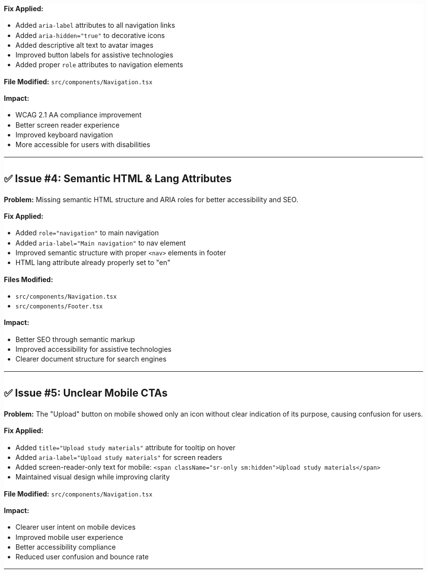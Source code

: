 **Fix Applied:**
- Added `aria-label` attributes to all navigation links
- Added `aria-hidden="true"` to decorative icons
- Added descriptive alt text to avatar images
- Improved button labels for assistive technologies
- Added proper `role` attributes to navigation elements

**File Modified:** `src/components/Navigation.tsx`

**Impact:**
- WCAG 2.1 AA compliance improvement
- Better screen reader experience
- Improved keyboard navigation
- More accessible for users with disabilities

---

## ✅ Issue #4: Semantic HTML & Lang Attributes
**Problem:** Missing semantic HTML structure and ARIA roles for better accessibility and SEO.

**Fix Applied:**
- Added `role="navigation"` to main navigation
- Added `aria-label="Main navigation"` to nav element
- Improved semantic structure with proper `<nav>` elements in footer
- HTML lang attribute already properly set to "en"

**Files Modified:**
- `src/components/Navigation.tsx`
- `src/components/Footer.tsx`

**Impact:**
- Better SEO through semantic markup
- Improved accessibility for assistive technologies
- Clearer document structure for search engines

---

## ✅ Issue #5: Unclear Mobile CTAs
**Problem:** The "Upload" button on mobile showed only an icon without clear indication of its purpose, causing confusion for users.

**Fix Applied:**
- Added `title="Upload study materials"` attribute for tooltip on hover
- Added `aria-label="Upload study materials"` for screen readers
- Added screen-reader-only text for mobile: `<span className="sr-only sm:hidden">Upload study materials</span>`
- Maintained visual design while improving clarity

**File Modified:** `src/components/Navigation.tsx`

**Impact:**
- Clearer user intent on mobile devices
- Improved mobile user experience
- Better accessibility compliance
- Reduced user confusion and bounce rate

---